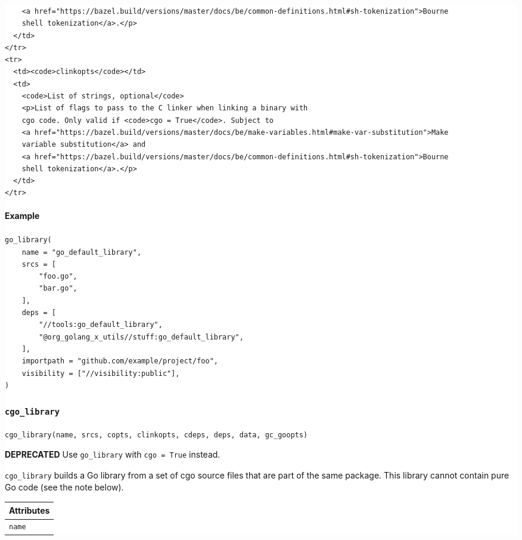         <a href="https://bazel.build/versions/master/docs/be/common-definitions.html#sh-tokenization">Bourne
        shell tokenization</a>.</p>
      </td>
    </tr>
    <tr>
      <td><code>clinkopts</code></td>
      <td>
        <code>List of strings, optional</code>
        <p>List of flags to pass to the C linker when linking a binary with
        cgo code. Only valid if <code>cgo = True</code>. Subject to
        <a href="https://bazel.build/versions/master/docs/be/make-variables.html#make-var-substitution">Make
        variable substitution</a> and
        <a href="https://bazel.build/versions/master/docs/be/common-definitions.html#sh-tokenization">Bourne
        shell tokenization</a>.</p>
      </td>
    </tr>
  </tbody>
</table>

#### Example

```bzl
go_library(
    name = "go_default_library",
    srcs = [
        "foo.go",
        "bar.go",
    ],
    deps = [
        "//tools:go_default_library",
        "@org_golang_x_utils//stuff:go_default_library",
    ],
    importpath = "github.com/example/project/foo",
    visibility = ["//visibility:public"],
)
```

### `cgo_library`

```bzl
cgo_library(name, srcs, copts, clinkopts, cdeps, deps, data, gc_goopts)
```

**DEPRECATED** Use `go_library` with `cgo = True` instead.

`cgo_library` builds a Go library from a set of cgo source files that are part
of the same package. This library cannot contain pure Go code (see the note
below).

<table class="table table-condensed table-bordered table-params">
  <colgroup>
    <col class="col-param" />
    <col class="param-description" />
  </colgroup>
  <thead>
    <tr>
      <th colspan="2">Attributes</th>
    </tr>
  </thead>
  <tbody>
    <tr>
      <td><code>name</code></td>
      <td>